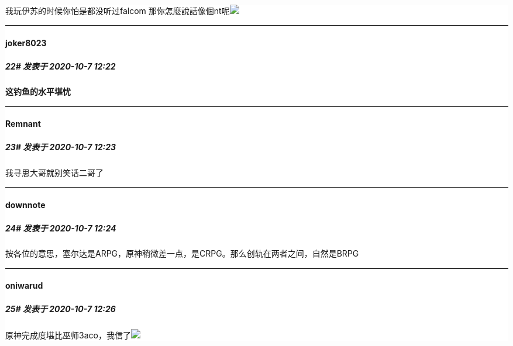 我玩伊苏的时候你怕是都没听过falcom</blockquote>
那你怎麼說話像個nt呢<img src="https://static.saraba1st.com/image/smiley/face2017/047.png" referrerpolicy="no-referrer">







-----

####  joker8023  
##### 22#       发表于 2020-10-7 12:22



<strong>这钓鱼的水平堪忧</strong>







-----

####  Remnant  
##### 23#       发表于 2020-10-7 12:23




我寻思大哥就别笑话二哥了







-----

####  downnote  
##### 24#       发表于 2020-10-7 12:24




按各位的意思，塞尔达是ARPG，原神稍微差一点，是CRPG。那么创轨在两者之间，自然是BRPG







-----

####  oniwarud  
##### 25#       发表于 2020-10-7 12:26




原神完成度堪比巫师3aco，我信了<img src="https://static.saraba1st.com/image/smiley/face2017/067.png" referrerpolicy="no-referrer">



